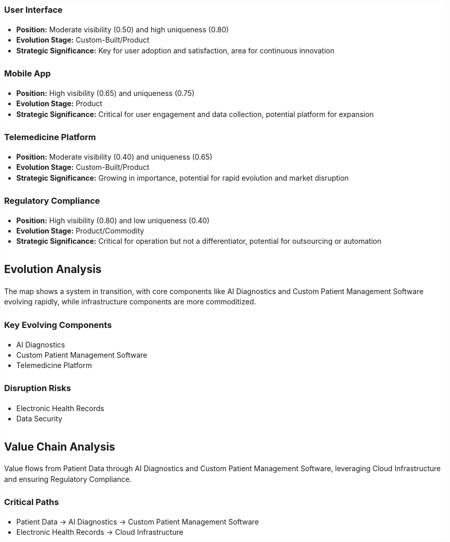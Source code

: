 ### User Interface

- **Position:** Moderate visibility (0.50) and high uniqueness (0.80)
- **Evolution Stage:** Custom-Built/Product
- **Strategic Significance:** Key for user adoption and satisfaction, area for continuous innovation

### Mobile App

- **Position:** High visibility (0.65) and uniqueness (0.75)
- **Evolution Stage:** Product
- **Strategic Significance:** Critical for user engagement and data collection, potential platform for expansion

### Telemedicine Platform

- **Position:** Moderate visibility (0.40) and uniqueness (0.65)
- **Evolution Stage:** Custom-Built/Product
- **Strategic Significance:** Growing in importance, potential for rapid evolution and market disruption

### Regulatory Compliance

- **Position:** High visibility (0.80) and low uniqueness (0.40)
- **Evolution Stage:** Product/Commodity
- **Strategic Significance:** Critical for operation but not a differentiator, potential for outsourcing or automation

## Evolution Analysis

The map shows a system in transition, with core components like AI Diagnostics and Custom Patient Management Software evolving rapidly, while infrastructure components are more commoditized.

### Key Evolving Components
- AI Diagnostics
- Custom Patient Management Software
- Telemedicine Platform

### Disruption Risks
- Electronic Health Records
- Data Security

## Value Chain Analysis

Value flows from Patient Data through AI Diagnostics and Custom Patient Management Software, leveraging Cloud Infrastructure and ensuring Regulatory Compliance.

### Critical Paths
- Patient Data -> AI Diagnostics -> Custom Patient Management Software
- Electronic Health Records -> Cloud Infrastructure
